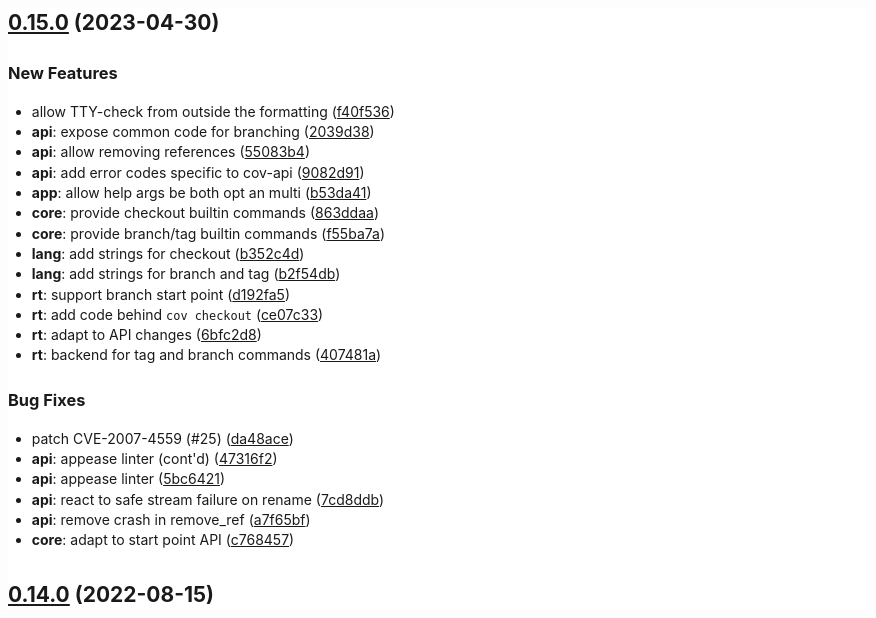 ## [0.15.0](https://github.com/mzdun/cov/compare/v0.14.0...v0.15.0) (2023-04-30)

### New Features

- allow TTY-check from outside the formatting ([f40f536](https://github.com/mzdun/cov/commit/f40f536e588e903f10031279a0a7e16a544b38b0))
- **api**: expose common code for branching ([2039d38](https://github.com/mzdun/cov/commit/2039d38db123953a1db3d17e2ea875828b7da10b))
- **api**: allow removing references ([55083b4](https://github.com/mzdun/cov/commit/55083b442f5b2235ed1e2a7b9bd7682b212d853a))
- **api**: add error codes specific to cov-api ([9082d91](https://github.com/mzdun/cov/commit/9082d918838f5abdc152346ca086f92b3394c066))
- **app**: allow help args be both opt an multi ([b53da41](https://github.com/mzdun/cov/commit/b53da411c79d8428cb4869f6fe548aa84b0ab614))
- **core**: provide checkout builtin commands ([863ddaa](https://github.com/mzdun/cov/commit/863ddaa4b80b06314cb6a9890210c636fe3bd3a1))
- **core**: provide branch/tag builtin commands ([f55ba7a](https://github.com/mzdun/cov/commit/f55ba7a73434be76ec78dde10749bc3dd08dc3c0))
- **lang**: add strings for checkout ([b352c4d](https://github.com/mzdun/cov/commit/b352c4d5b661c9aabd5fb00329603a0f659cb734))
- **lang**: add strings for branch and tag ([b2f54db](https://github.com/mzdun/cov/commit/b2f54db8cc50b3bc24b8b3d0e8a9612ea5a6d153))
- **rt**: support branch start point ([d192fa5](https://github.com/mzdun/cov/commit/d192fa577377b916d1986456212f916674634b04))
- **rt**: add code behind `cov checkout` ([ce07c33](https://github.com/mzdun/cov/commit/ce07c338162f395e1a9815a990d412bcb701c368))
- **rt**: adapt to API changes ([6bfc2d8](https://github.com/mzdun/cov/commit/6bfc2d828cd4f5d793fba058a3bd15d62ac90efe))
- **rt**: backend for tag and branch commands ([407481a](https://github.com/mzdun/cov/commit/407481a6ed260fca7b709194715730ec40c6a8b0))

### Bug Fixes

- patch CVE-2007-4559 (#25) ([da48ace](https://github.com/mzdun/cov/commit/da48ace0744040b8479a42f910e2a80b8dd1bdba))
- **api**: appease linter (cont'd) ([47316f2](https://github.com/mzdun/cov/commit/47316f2fe577746aad57c9cc18315db5390677c8))
- **api**: appease linter ([5bc6421](https://github.com/mzdun/cov/commit/5bc6421bfd2a4fd74ddce397b2678240b1251adb))
- **api**: react to safe stream failure on rename ([7cd8ddb](https://github.com/mzdun/cov/commit/7cd8ddbfb81a9954ba13948e25f6b061dcbc68a3))
- **api**: remove crash in remove_ref ([a7f65bf](https://github.com/mzdun/cov/commit/a7f65bf1fd9fee945fb1460c8a90fd369a12fa0c))
- **core**: adapt to start point API ([c768457](https://github.com/mzdun/cov/commit/c7684579ff6ca73482bb1d8ccb54d750921f9af8))

## [0.14.0](https://github.com/mzdun/cov/compare/v0.13.1...v0.14.0) (2022-08-15)
